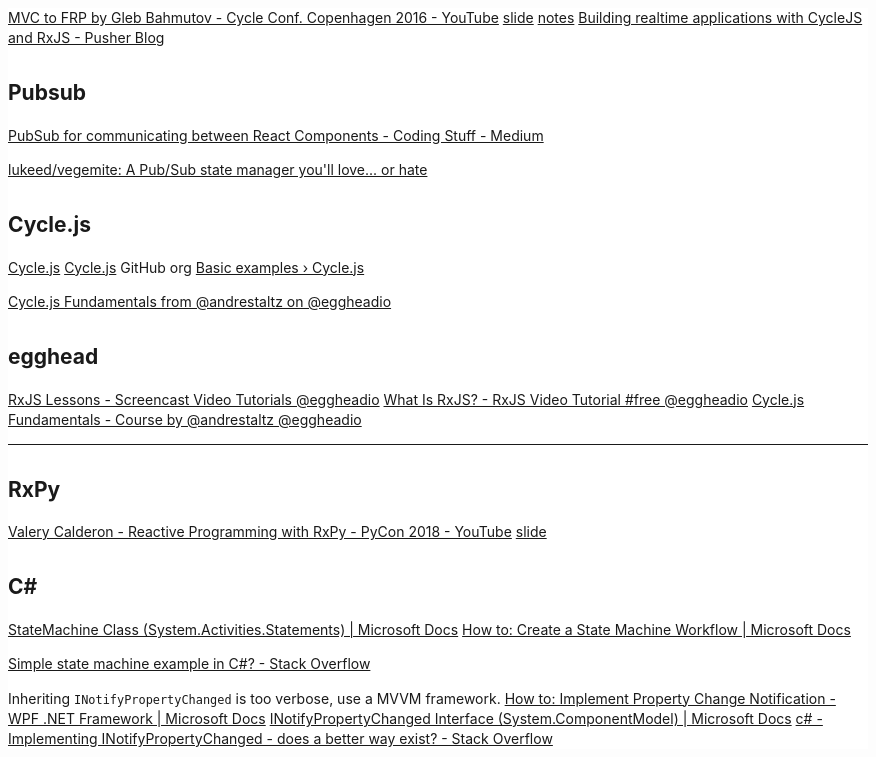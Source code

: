 [MVC to FRP by Gleb Bahmutov - Cycle Conf. Copenhagen 2016 - YouTube](https://www.youtube.com/watch?v=-PCq4pXaDZw)
[slide](http://slides.com/bahmutov/mvc-frp/) [notes](https://glebbahmutov.com/blog/cycle-conf/)
[Building realtime applications with CycleJS and RxJS - Pusher Blog](https://blog.pusher.com/building-realtime-applications-with-cyclejs-and-rxjs/)

## Pubsub

[PubSub for communicating between React Components - Coding Stuff - Medium](https://medium.com/coding-stuff/pubsub-for-communicating-between-react-components-999159d59a77)

[lukeed/vegemite: A Pub/Sub state manager you'll love... or hate](https://github.com/lukeed/vegemite)

## Cycle.js

[Cycle.js](http://cycle.js.org/)
[Cycle.js](https://github.com/cyclejs) GitHub org
[Basic examples › Cycle.js](http://cycle.js.org/basic-examples.html)

[Cycle.js Fundamentals from @andrestaltz on @eggheadio](https://egghead.io/courses/cycle-js-fundamentals)

## egghead

[RxJS Lessons - Screencast Video Tutorials @eggheadio](https://egghead.io/technologies/rx)
[What Is RxJS? - RxJS Video Tutorial #free @eggheadio](https://egghead.io/lessons/rxjs-what-is-rxjs)
[Cycle.js Fundamentals - Course by @andrestaltz @eggheadio](https://egghead.io/series/cycle-js-fundamentals)

---

## RxPy

[Valery Calderon - Reactive Programming with RxPy - PyCon 2018 - YouTube](https://www.youtube.com/watch?v=I5AZ3rTR4Wc) [slide](https://speakerdeck.com/pycon2018/valery-calderon-reactive-programming-with-rxpy)

## C#

[StateMachine Class (System.Activities.Statements) | Microsoft Docs](https://docs.microsoft.com/en-us/dotnet/api/system.activities.statements.statemachine&view=netframework-4.8)
[How to: Create a State Machine Workflow | Microsoft Docs](https://docs.microsoft.com/en-us/dotnet/framework/windows-workflow-foundation/how-to-create-a-state-machine-workflow)

[Simple state machine example in C#? - Stack Overflow](https://stackoverflow.com/questions/5923767/simple-state-machine-example-in-c)

Inheriting `INotifyPropertyChanged` is too verbose, use a MVVM framework.
[How to: Implement Property Change Notification - WPF .NET Framework | Microsoft Docs](https://docs.microsoft.com/en-us/dotnet/desktop/wpf/data/how-to-implement-property-change-notification?view=netframeworkdesktop-4.8)
[INotifyPropertyChanged Interface (System.ComponentModel) | Microsoft Docs](https://docs.microsoft.com/en-us/dotnet/api/system.componentmodel.inotifypropertychanged?view=net-6.0)
[c# - Implementing INotifyPropertyChanged - does a better way exist? - Stack Overflow](https://stackoverflow.com/a/1316417/665507)
